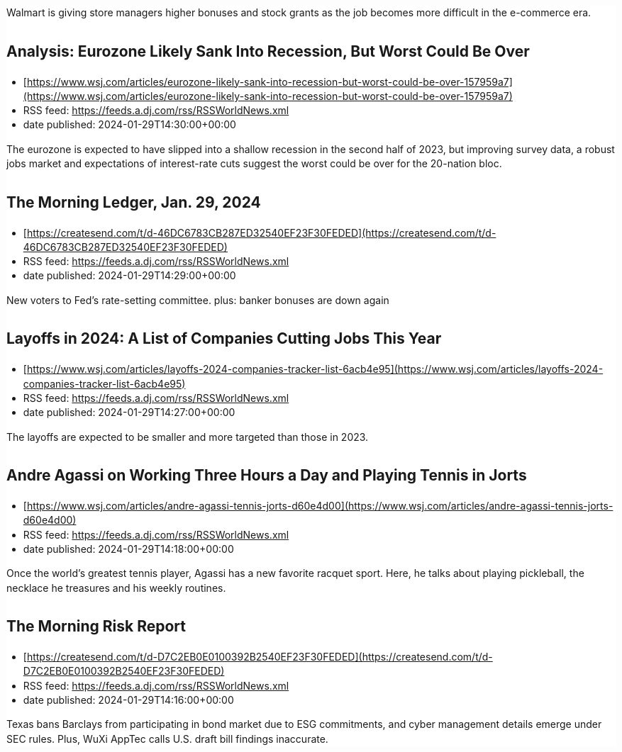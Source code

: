 Walmart is giving store managers higher bonuses and stock grants as the job becomes more difficult in the e-commerce era.

## Analysis: Eurozone Likely Sank Into Recession, But Worst Could Be Over
 - [https://www.wsj.com/articles/eurozone-likely-sank-into-recession-but-worst-could-be-over-157959a7](https://www.wsj.com/articles/eurozone-likely-sank-into-recession-but-worst-could-be-over-157959a7)
 - RSS feed: https://feeds.a.dj.com/rss/RSSWorldNews.xml
 - date published: 2024-01-29T14:30:00+00:00

The eurozone is expected to have slipped into a shallow recession in the second half of 2023, but improving survey data, a robust jobs market and expectations of interest-rate cuts suggest the worst could be over for the 20-nation bloc.

## The Morning Ledger, Jan. 29, 2024
 - [https://createsend.com/t/d-46DC6783CB287ED32540EF23F30FEDED](https://createsend.com/t/d-46DC6783CB287ED32540EF23F30FEDED)
 - RSS feed: https://feeds.a.dj.com/rss/RSSWorldNews.xml
 - date published: 2024-01-29T14:29:00+00:00

New voters to Fed’s rate-setting committee. plus: banker bonuses are down again

## Layoffs in 2024: A List of Companies Cutting Jobs This Year
 - [https://www.wsj.com/articles/layoffs-2024-companies-tracker-list-6acb4e95](https://www.wsj.com/articles/layoffs-2024-companies-tracker-list-6acb4e95)
 - RSS feed: https://feeds.a.dj.com/rss/RSSWorldNews.xml
 - date published: 2024-01-29T14:27:00+00:00

The layoffs are expected to be smaller and more targeted than those in 2023.

## Andre Agassi on Working Three Hours a Day and Playing Tennis in Jorts
 - [https://www.wsj.com/articles/andre-agassi-tennis-jorts-d60e4d00](https://www.wsj.com/articles/andre-agassi-tennis-jorts-d60e4d00)
 - RSS feed: https://feeds.a.dj.com/rss/RSSWorldNews.xml
 - date published: 2024-01-29T14:18:00+00:00

Once the world’s greatest tennis player, Agassi has a new favorite racquet sport. Here, he talks about playing pickleball, the necklace he treasures and his weekly routines.

## The Morning Risk Report
 - [https://createsend.com/t/d-D7C2EB0E0100392B2540EF23F30FEDED](https://createsend.com/t/d-D7C2EB0E0100392B2540EF23F30FEDED)
 - RSS feed: https://feeds.a.dj.com/rss/RSSWorldNews.xml
 - date published: 2024-01-29T14:16:00+00:00

Texas bans Barclays from participating in bond market due to ESG commitments, and cyber management details emerge under SEC rules. Plus, WuXi AppTec calls U.S. draft bill findings inaccurate.
